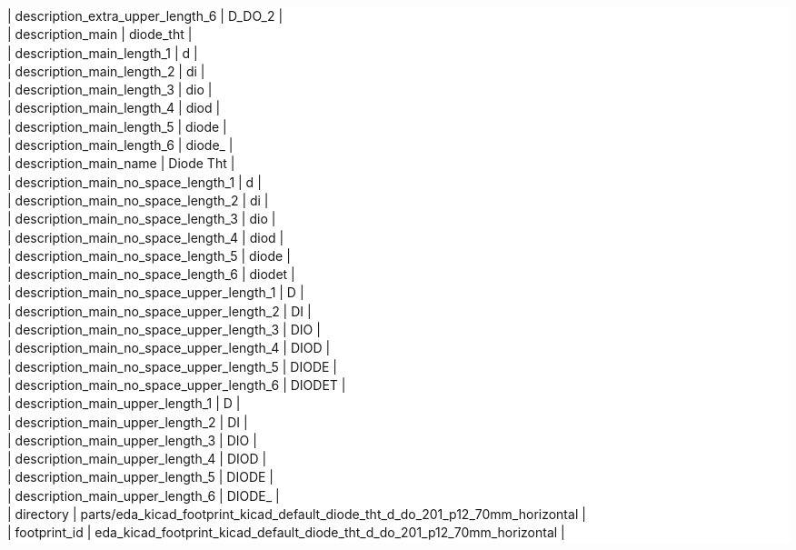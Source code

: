 | description_extra_upper_length_6 | D_DO_2 |  
| description_main | diode_tht |  
| description_main_length_1 | d |  
| description_main_length_2 | di |  
| description_main_length_3 | dio |  
| description_main_length_4 | diod |  
| description_main_length_5 | diode |  
| description_main_length_6 | diode_ |  
| description_main_name | Diode Tht |  
| description_main_no_space_length_1 | d |  
| description_main_no_space_length_2 | di |  
| description_main_no_space_length_3 | dio |  
| description_main_no_space_length_4 | diod |  
| description_main_no_space_length_5 | diode |  
| description_main_no_space_length_6 | diodet |  
| description_main_no_space_upper_length_1 | D |  
| description_main_no_space_upper_length_2 | DI |  
| description_main_no_space_upper_length_3 | DIO |  
| description_main_no_space_upper_length_4 | DIOD |  
| description_main_no_space_upper_length_5 | DIODE |  
| description_main_no_space_upper_length_6 | DIODET |  
| description_main_upper_length_1 | D |  
| description_main_upper_length_2 | DI |  
| description_main_upper_length_3 | DIO |  
| description_main_upper_length_4 | DIOD |  
| description_main_upper_length_5 | DIODE |  
| description_main_upper_length_6 | DIODE_ |  
| directory | parts/eda_kicad_footprint_kicad_default_diode_tht_d_do_201_p12_70mm_horizontal |  
| footprint_id | eda_kicad_footprint_kicad_default_diode_tht_d_do_201_p12_70mm_horizontal |  